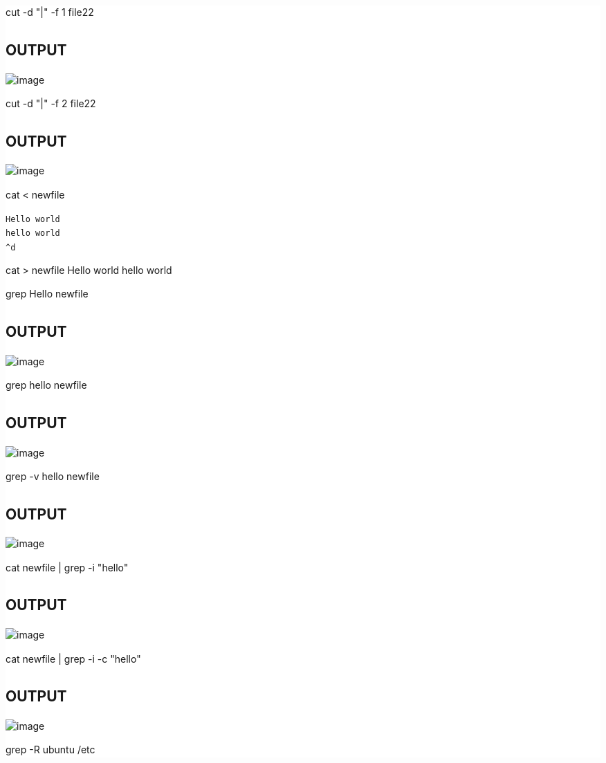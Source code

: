 cut -d "|" -f 1 file22

## OUTPUT
![image](https://github.com/user-attachments/assets/a31a5fc9-6d7a-427f-9b2d-2e8602215e11)

cut -d "|" -f 2 file22

## OUTPUT
![image](https://github.com/user-attachments/assets/1b9b6e13-20d0-4a7e-8ea0-edafd448b904)

cat < newfile 
```
Hello world
hello world
^d
````
cat > newfile 
Hello world
hello world
 
grep Hello newfile 

## OUTPUT
![image](https://github.com/user-attachments/assets/0c9fdef0-7b27-4a1e-a30e-e2468b636c07)

grep hello newfile 

## OUTPUT
![image](https://github.com/user-attachments/assets/45203f13-5661-4084-b96c-743da7a08a9d)

grep -v hello newfile 

## OUTPUT
![image](https://github.com/user-attachments/assets/9e25294c-e6fe-4702-a355-0265f08551a5)

cat newfile | grep -i "hello"

## OUTPUT
![image](https://github.com/user-attachments/assets/ba65d428-7d1c-40a1-bbfc-9188f12ce843)

cat newfile | grep -i -c "hello"

## OUTPUT
![image](https://github.com/user-attachments/assets/3e90846f-edb1-4646-a897-9f21203bbfdd)

grep -R ubuntu /etc

